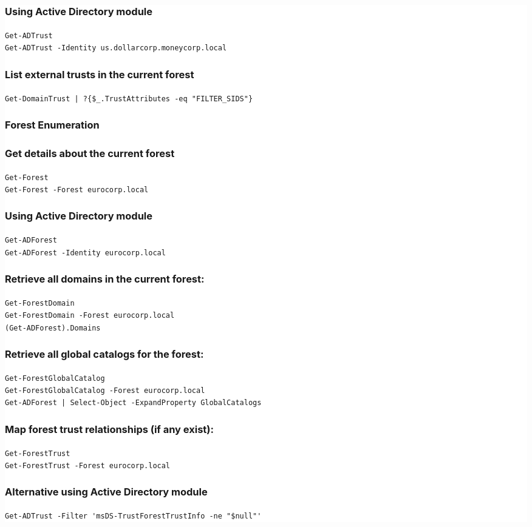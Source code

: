 ### Using Active Directory module
```
Get-ADTrust
Get-ADTrust -Identity us.dollarcorp.moneycorp.local
```
### List external trusts in the current forest
```
Get-DomainTrust | ?{$_.TrustAttributes -eq "FILTER_SIDS"}
```

### Forest Enumeration
### Get details about the current forest
```
Get-Forest
Get-Forest -Forest eurocorp.local
```

### Using Active Directory module
```
Get-ADForest
Get-ADForest -Identity eurocorp.local
```

### Retrieve all domains in the current forest:
```
Get-ForestDomain
Get-ForestDomain -Forest eurocorp.local
(Get-ADForest).Domains
```

### Retrieve all global catalogs for the forest:
```
Get-ForestGlobalCatalog
Get-ForestGlobalCatalog -Forest eurocorp.local
Get-ADForest | Select-Object -ExpandProperty GlobalCatalogs
```

### Map forest trust relationships (if any exist):
```
Get-ForestTrust
Get-ForestTrust -Forest eurocorp.local
```

### Alternative using Active Directory module
```
Get-ADTrust -Filter 'msDS-TrustForestTrustInfo -ne "$null"'
```
